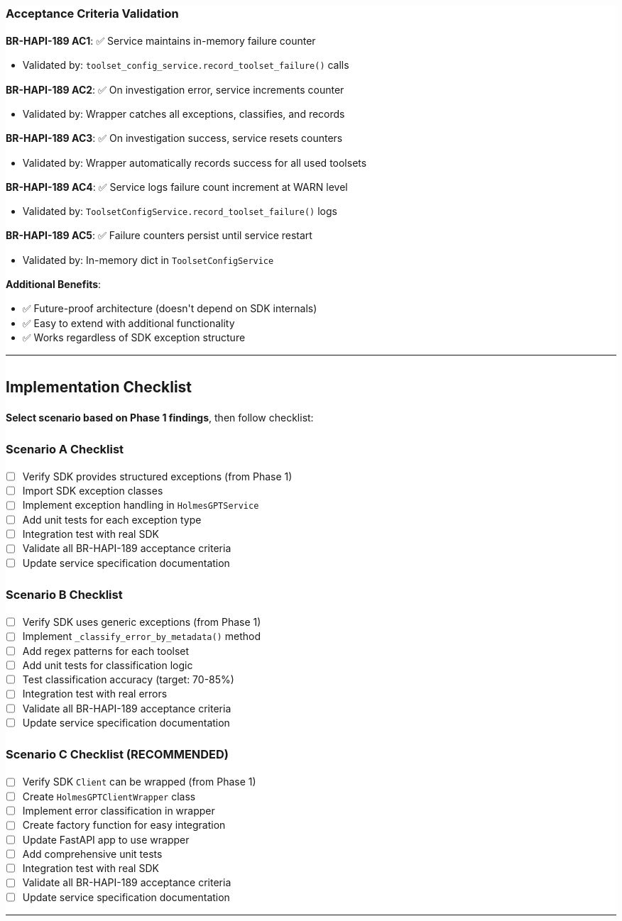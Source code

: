 ### Acceptance Criteria Validation

**BR-HAPI-189 AC1**: ✅ Service maintains in-memory failure counter
- Validated by: `toolset_config_service.record_toolset_failure()` calls

**BR-HAPI-189 AC2**: ✅ On investigation error, service increments counter
- Validated by: Wrapper catches all exceptions, classifies, and records

**BR-HAPI-189 AC3**: ✅ On investigation success, service resets counters
- Validated by: Wrapper automatically records success for all used toolsets

**BR-HAPI-189 AC4**: ✅ Service logs failure count increment at WARN level
- Validated by: `ToolsetConfigService.record_toolset_failure()` logs

**BR-HAPI-189 AC5**: ✅ Failure counters persist until service restart
- Validated by: In-memory dict in `ToolsetConfigService`

**Additional Benefits**:
- ✅ Future-proof architecture (doesn't depend on SDK internals)
- ✅ Easy to extend with additional functionality
- ✅ Works regardless of SDK exception structure

---

## Implementation Checklist

**Select scenario based on Phase 1 findings**, then follow checklist:

### Scenario A Checklist

- [ ] Verify SDK provides structured exceptions (from Phase 1)
- [ ] Import SDK exception classes
- [ ] Implement exception handling in `HolmesGPTService`
- [ ] Add unit tests for each exception type
- [ ] Integration test with real SDK
- [ ] Validate all BR-HAPI-189 acceptance criteria
- [ ] Update service specification documentation

### Scenario B Checklist

- [ ] Verify SDK uses generic exceptions (from Phase 1)
- [ ] Implement `_classify_error_by_metadata()` method
- [ ] Add regex patterns for each toolset
- [ ] Add unit tests for classification logic
- [ ] Test classification accuracy (target: 70-85%)
- [ ] Integration test with real errors
- [ ] Validate all BR-HAPI-189 acceptance criteria
- [ ] Update service specification documentation

### Scenario C Checklist (RECOMMENDED)

- [ ] Verify SDK `Client` can be wrapped (from Phase 1)
- [ ] Create `HolmesGPTClientWrapper` class
- [ ] Implement error classification in wrapper
- [ ] Create factory function for easy integration
- [ ] Update FastAPI app to use wrapper
- [ ] Add comprehensive unit tests
- [ ] Integration test with real SDK
- [ ] Validate all BR-HAPI-189 acceptance criteria
- [ ] Update service specification documentation

---